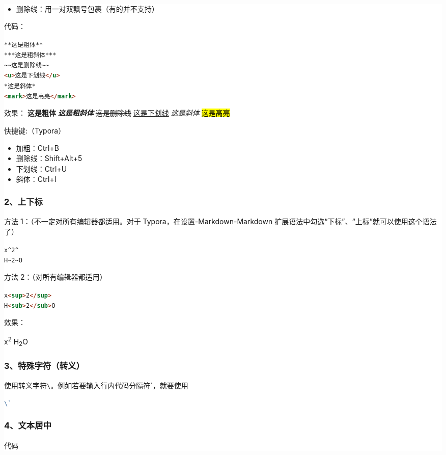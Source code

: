 * 删除线：用一对双飘号包裹（有的并不支持）

代码：
```markdown
**这是粗体**
***这是粗斜体***
~~这是删除线~~
<u>这是下划线</u>
*这是斜体*
<mark>这是高亮</mark>
```

效果：
**这是粗体**
***这是粗斜体***
~~这是删除线~~
<u>这是下划线</u>
*这是斜体*
<mark>这是高亮</mark>

快捷键:（Typora）
* 加粗：Ctrl+B
* 删除线：Shift+Alt+5
* 下划线：Ctrl+U
* 斜体：Ctrl+I

### 2、上下标
方法 1：（不一定对所有编辑器都适用。对于 Typora，在设置-Markdown-Markdown 扩展语法中勾选“下标”、“上标”就可以使用这个语法了）
```markdown
x^2^
H~2~O
```

方法 2：（对所有编辑器都适用）

```markdown
x<sup>2</sup>
H<sub>2</sub>O
```

效果：

x<sup>2</sup>
H<sub>2</sub>O

### 3、特殊字符（转义）

使用转义字符`\`。例如若要输入行内代码分隔符\`，就要使用

```markdown
\`
```

### 4、文本居中

代码
